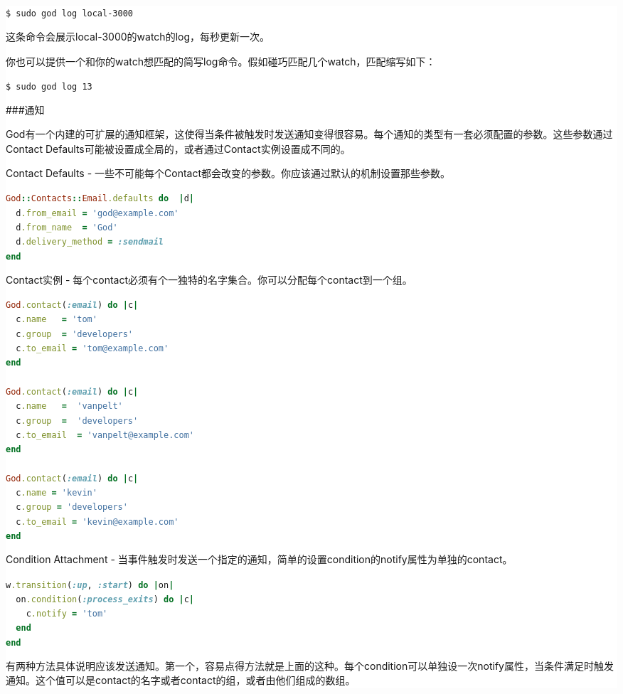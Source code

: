 ` $ sudo god log local-3000 `

这条命令会展示local-3000的watch的log，每秒更新一次。

你也可以提供一个和你的watch想匹配的简写log命令。假如碰巧匹配几个watch，匹配缩写如下：

` $ sudo god log 13 `

###通知

God有一个内建的可扩展的通知框架，这使得当条件被触发时发送通知变得很容易。每个通知的类型有一套必须配置的参数。这些参数通过Contact Defaults可能被设置成全局的，或者通过Contact实例设置成不同的。

Contact Defaults - 一些不可能每个Contact都会改变的参数。你应该通过默认的机制设置那些参数。

```ruby
God::Contacts::Email.defaults do  |d|
  d.from_email = 'god@example.com'
  d.from_name  = 'God'
  d.delivery_method = :sendmail
end

```

Contact实例 - 每个contact必须有个一独特的名字集合。你可以分配每个contact到一个组。

```ruby
God.contact(:email) do |c|
  c.name   = 'tom'
  c.group  = 'developers'
  c.to_email = 'tom@example.com'
end

God.contact(:email) do |c|
  c.name   =  'vanpelt'
  c.group  =  'developers'
  c.to_email  = 'vanpelt@example.com'
end

God.contact(:email) do |c|
  c.name = 'kevin'
  c.group = 'developers'
  c.to_email = 'kevin@example.com'
end

```

Condition Attachment - 当事件触发时发送一个指定的通知，简单的设置condition的notify属性为单独的contact。

```ruby
w.transition(:up, :start) do |on|
  on.condition(:process_exits) do |c|
    c.notify = 'tom'
  end
end
```

有两种方法具体说明应该发送通知。第一个，容易点得方法就是上面的这种。每个condition可以单独设一次notify属性，当条件满足时触发通知。这个值可以是contact的名字或者contact的组，或者由他们组成的数组。
